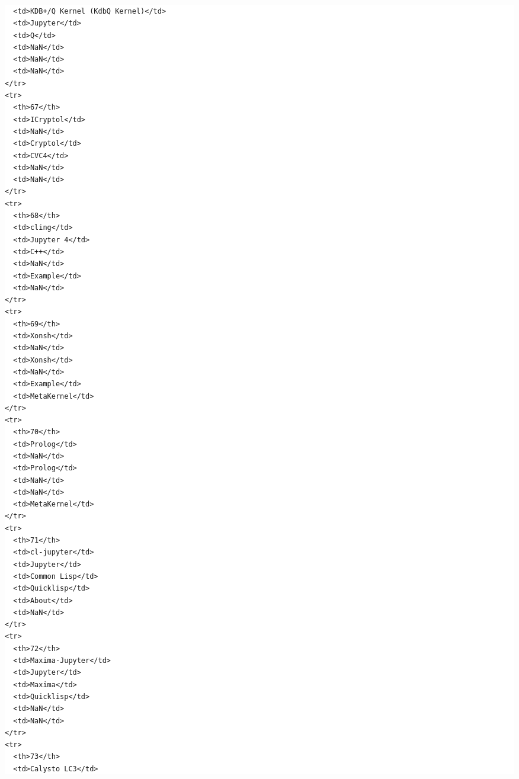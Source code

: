       <td>KDB+/Q Kernel (KdbQ Kernel)</td>
      <td>Jupyter</td>
      <td>Q</td>
      <td>NaN</td>
      <td>NaN</td>
      <td>NaN</td>
    </tr>
    <tr>
      <th>67</th>
      <td>ICryptol</td>
      <td>NaN</td>
      <td>Cryptol</td>
      <td>CVC4</td>
      <td>NaN</td>
      <td>NaN</td>
    </tr>
    <tr>
      <th>68</th>
      <td>cling</td>
      <td>Jupyter 4</td>
      <td>C++</td>
      <td>NaN</td>
      <td>Example</td>
      <td>NaN</td>
    </tr>
    <tr>
      <th>69</th>
      <td>Xonsh</td>
      <td>NaN</td>
      <td>Xonsh</td>
      <td>NaN</td>
      <td>Example</td>
      <td>MetaKernel</td>
    </tr>
    <tr>
      <th>70</th>
      <td>Prolog</td>
      <td>NaN</td>
      <td>Prolog</td>
      <td>NaN</td>
      <td>NaN</td>
      <td>MetaKernel</td>
    </tr>
    <tr>
      <th>71</th>
      <td>cl-jupyter</td>
      <td>Jupyter</td>
      <td>Common Lisp</td>
      <td>Quicklisp</td>
      <td>About</td>
      <td>NaN</td>
    </tr>
    <tr>
      <th>72</th>
      <td>Maxima-Jupyter</td>
      <td>Jupyter</td>
      <td>Maxima</td>
      <td>Quicklisp</td>
      <td>NaN</td>
      <td>NaN</td>
    </tr>
    <tr>
      <th>73</th>
      <td>Calysto LC3</td>